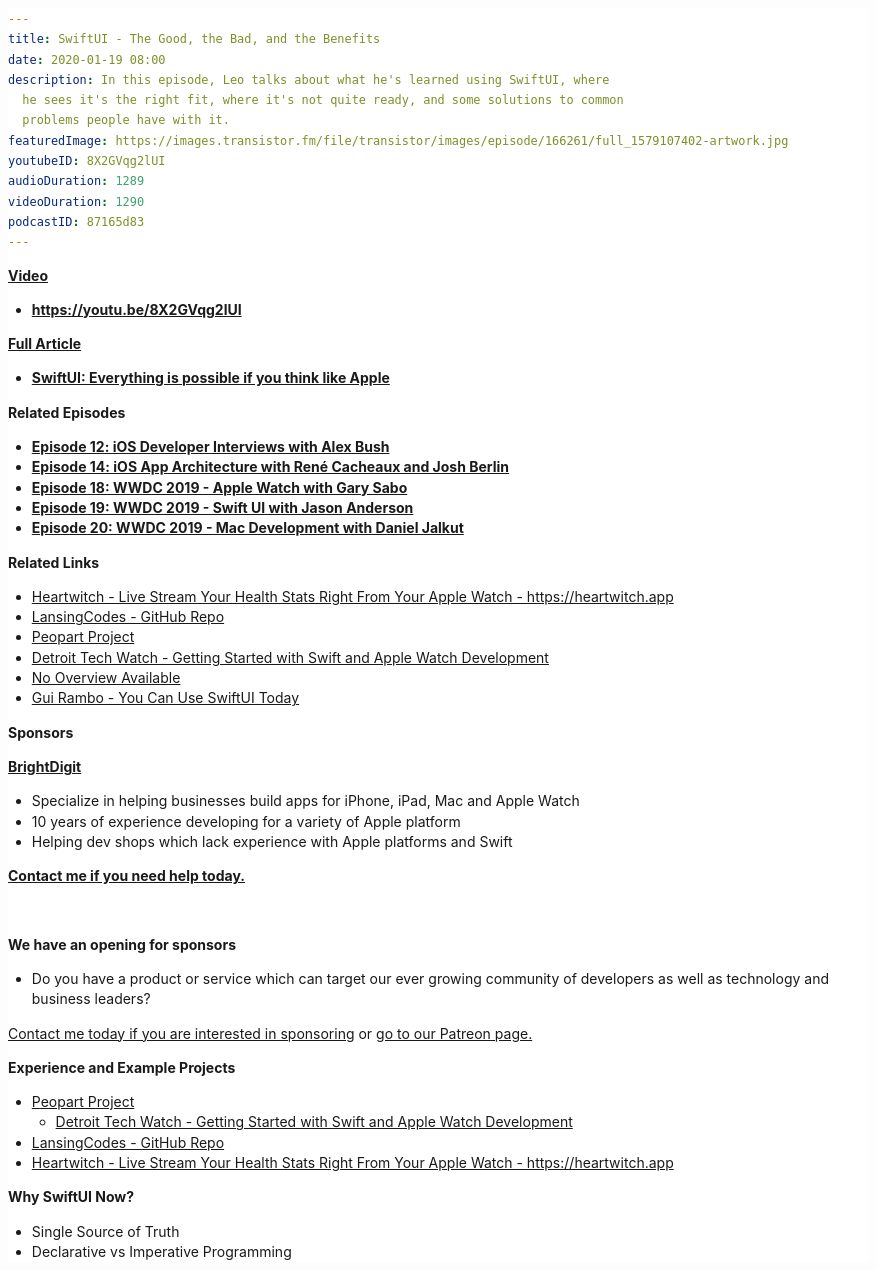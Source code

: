 ```yaml
---
title: SwiftUI - The Good, the Bad, and the Benefits
date: 2020-01-19 08:00
description: In this episode, Leo talks about what he's learned using SwiftUI, where
  he sees it's the right fit, where it's not quite ready, and some solutions to common
  problems people have with it.
featuredImage: https://images.transistor.fm/file/transistor/images/episode/166261/full_1579107402-artwork.jpg
youtubeID: 8X2GVqg2lUI
audioDuration: 1289
videoDuration: 1290
podcastID: 87165d83
---
```

<p><b><a href="https://youtu.be/8X2GVqg2lUI">Video</a></b></p><ul><li><a href="https://youtu.be/8X2GVqg2lUI"><strong>https://youtu.be/8X2GVqg2lUI</strong></a></li></ul><p><b><a href="https://brightdigit.com/blog/2020/02/04/swiftui-everything-is-possible-if-you-think-like-apple/">Full Article</a></b></p><ul><li><a href="https://brightdigit.com/blog/2020/02/04/swiftui-everything-is-possible-if-you-think-like-apple/"><strong>SwiftUI: Everything is possible if you think like Apple</strong></a></li></ul><p><b>Related Episodes</b></p><ul>
<li><a href="https://share.transistor.fm/s/bcf9bb21"><strong>Episode 12: iOS Developer Interviews with Alex Bush</strong></a></li>
<li><a href="https://share.transistor.fm/s/7247db7e"><strong>Episode 14: iOS App Architecture with René Cacheaux and Josh Berlin</strong></a></li>
<li><a href="https://share.transistor.fm/s/3d4c7634"><strong>Episode 18: WWDC 2019 - Apple Watch with Gary Sabo</strong></a></li>
<li><a href="https://share.transistor.fm/s/03051561"><strong>Episode 19: WWDC 2019 - Swift UI with Jason Anderson</strong></a></li>
<li><a href="https://share.transistor.fm/s/4f8b37d3"><strong>Episode 20: WWDC 2019 - Mac Development with Daniel Jalkut</strong></a></li>
</ul><p><b>Related Links</b></p><ul>
<li><a href="https://heartwitch.app">Heartwitch - Live Stream Your Health Stats Right From Your Apple Watch - https://heartwitch.app</a></li>
<li><a href="https://github.com/brightdigit/lansingcodes-apple">LansingCodes - GitHub Repo</a></li>
<li><a href="https://github.com/brightdigit/peopart">Peopart Project</a></li>
<li><a href="https://www.youtube.com/watch?v=FlpOZuGfwQU&amp;list=PLmpJxPaZbSnDoyjbMLjULWv2s0JHQqJcB">Detroit Tech Watch - Getting Started with Swift and Apple Watch Development</a></li>
<li><a href="https://nooverviewavailable.com">No Overview Available</a></li>
<li><a href="https://rambo.codes/swiftui/2020/01/03/you-can-use-swiftui-today.html">Gui Rambo - You Can Use SwiftUI Today</a></li>
</ul><p><b>Sponsors</b></p><p><a href="https://brightdigit.com/"><strong>BrightDigit</strong></a></p><ul>
<li>Specialize in helping businesses build apps for iPhone, iPad, Mac and Apple Watch</li>
<li>10 years of experience developing for a variety of Apple platform</li>
<li>Helping dev shops which lack experience with Apple platforms and Swift</li>
</ul><p><a href="https://brightdigit.com/contact/"><strong>Contact me if you need help today.</strong></a></p><p><br></p><p><strong>We have an opening for sponsors</strong></p><ul><li>Do you have a product or service which can target our ever growing community of developers as well as technology and business leaders? </li></ul><p><a href="https://brightdigit.com/contact/">Contact me today if you are interested in sponsoring</a> or <a href="https://www.patreon.com/empowerappsshow">go to our Patreon page.</a></p><p><b>Experience and Example Projects</b></p><ul>
<li>
<a href="https://github.com/brightdigit/peopart">Peopart Project</a><ul><li><a href="https://www.youtube.com/watch?v=FlpOZuGfwQU&amp;list=PLmpJxPaZbSnDoyjbMLjULWv2s0JHQqJcB">Detroit Tech Watch - Getting Started with Swift and Apple Watch Development</a></li></ul>
</li>
<li><a href="https://github.com/brightdigit/lansingcodes-apple">LansingCodes - GitHub Repo</a></li>
<li><a href="https://heartwitch.app">Heartwitch - Live Stream Your Health Stats Right From Your Apple Watch - https://heartwitch.app</a></li>
</ul><p><b>Why SwiftUI Now?</b></p><ul>
<li>Single Source of Truth</li>
<li>Declarative vs Imperative Programming</li>